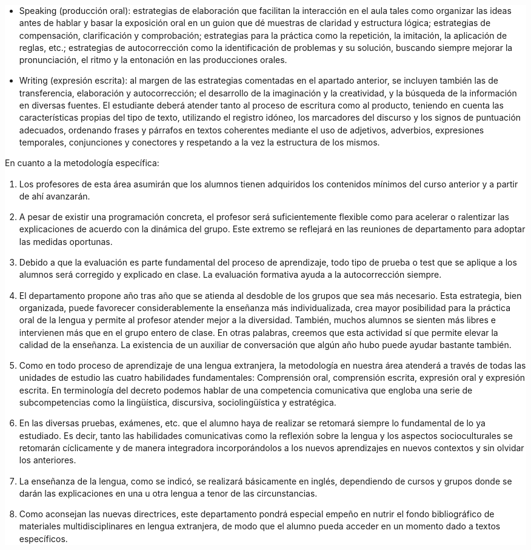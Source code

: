 - Speaking (producción oral): estrategias de elaboración que facilitan la interacción en el aula tales como organizar las ideas antes de hablar y basar la exposición oral en un guion que dé muestras de claridad y estructura lógica; estrategias de compensación, clarificación y comprobación; estrategias para la práctica como la repetición, la imitación, la aplicación de reglas, etc.; estrategias de autocorrección como la identificación de problemas y su solución, buscando siempre mejorar la pronunciación, el ritmo y la entonación en las producciones orales.

- Writing (expresión escrita): al margen de las estrategias comentadas en el apartado anterior, se incluyen también las de transferencia, elaboración y autocorrección; el desarrollo de la imaginación y la creatividad, y la búsqueda de la información en diversas fuentes. El estudiante deberá atender tanto al proceso de escritura como al producto, teniendo en cuenta las características propias del tipo de texto, utilizando el registro idóneo, los marcadores del discurso y los signos de puntuación adecuados, ordenando frases y párrafos en textos coherentes mediante el uso de adjetivos, adverbios, expresiones temporales, conjunciones y conectores y respetando a la vez la estructura de los mismos.


En cuanto a la metodología específica:

1. Los profesores de esta área asumirán que los alumnos tienen adquiridos los contenidos mínimos del curso anterior y a partir de ahí avanzarán. 

2. A pesar de existir una programación concreta, el profesor será suficientemente flexible como para acelerar o ralentizar las explicaciones de acuerdo con la dinámica del grupo. Este extremo se reflejará en las reuniones de departamento para adoptar las medidas oportunas.

3. Debido a que la evaluación es parte fundamental del proceso de aprendizaje, todo tipo de prueba o test que se aplique a los alumnos será corregido y explicado en clase. La evaluación formativa ayuda a la autocorrección siempre.

4. El departamento propone año tras año que se atienda al desdoble de los grupos que sea más necesario. Esta estrategia, bien organizada, puede favorecer considerablemente la enseñanza más individualizada, crea mayor posibilidad para la práctica oral de la lengua y permite al profesor atender mejor a la diversidad. También, muchos alumnos se sienten más libres e intervienen más que en el grupo entero de clase. En otras palabras, creemos que esta actividad sí que permite elevar la calidad de la enseñanza. La existencia de un auxiliar de conversación que algún año hubo puede ayudar bastante también. 

5. Como en todo proceso de aprendizaje de una lengua extranjera, la metodología en nuestra área atenderá a través de todas las unidades de estudio las cuatro habilidades fundamentales: Comprensión oral, comprensión escrita, expresión oral y expresión escrita. En terminología del decreto podemos hablar de una competencia comunicativa que engloba una serie de subcompetencias como la lingüística, discursiva, sociolingüística y estratégica.

6. En las diversas pruebas, exámenes, etc. que el alumno haya de realizar se retomará siempre lo fundamental de lo ya estudiado. Es decir, tanto las habilidades comunicativas como la reflexión sobre la lengua y los aspectos socioculturales se retomarán cíclicamente  y de manera integradora incorporándolos a los nuevos aprendizajes en nuevos contextos y sin olvidar los anteriores.  

7. La enseñanza de la lengua, como se indicó, se realizará básicamente en inglés, dependiendo de cursos y grupos donde se darán las explicaciones en una u otra lengua a tenor de las circunstancias.

8. Como aconsejan las nuevas directrices, este departamento pondrá especial empeño en nutrir el fondo bibliográfico de materiales multidisciplinares en lengua extranjera, de modo que el alumno pueda acceder en un momento dado a textos específicos.
